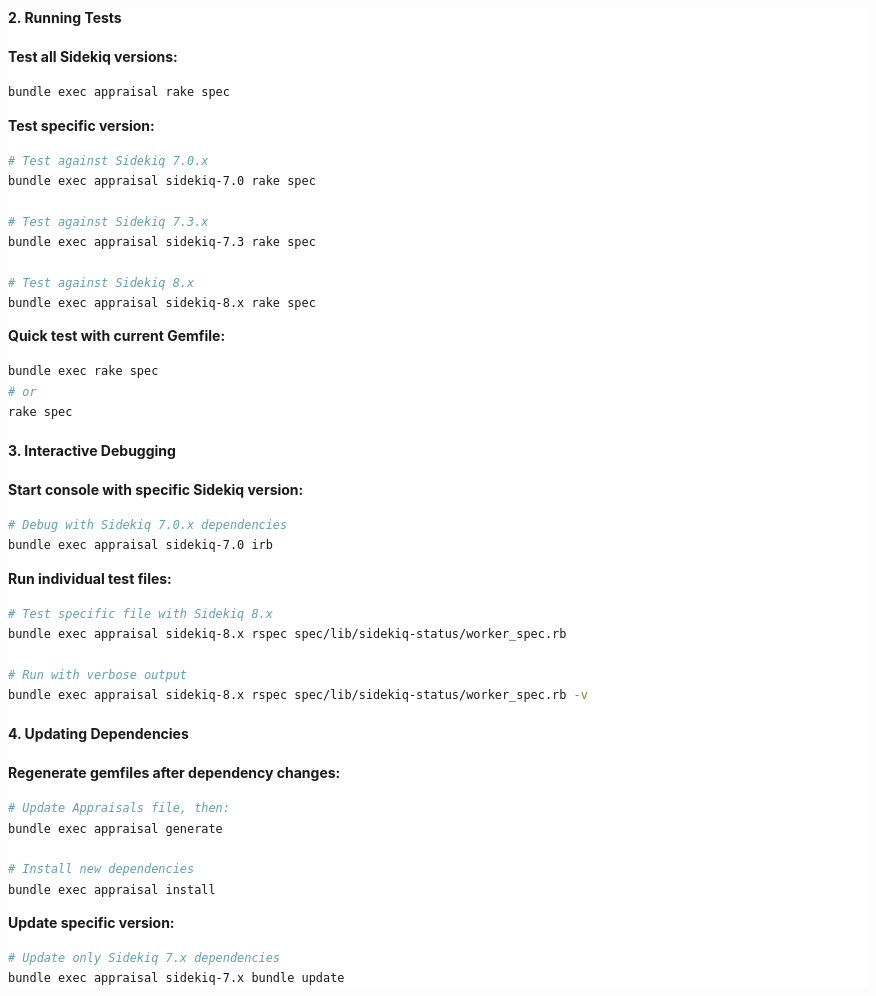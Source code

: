 #### 2. Running Tests

**Test all Sidekiq versions:**
```bash
bundle exec appraisal rake spec
```

**Test specific version:**
```bash
# Test against Sidekiq 7.0.x
bundle exec appraisal sidekiq-7.0 rake spec

# Test against Sidekiq 7.3.x
bundle exec appraisal sidekiq-7.3 rake spec

# Test against Sidekiq 8.x
bundle exec appraisal sidekiq-8.x rake spec
```

**Quick test with current Gemfile:**
```bash
bundle exec rake spec
# or
rake spec
```

#### 3. Interactive Debugging

**Start console with specific Sidekiq version:**
```bash
# Debug with Sidekiq 7.0.x dependencies
bundle exec appraisal sidekiq-7.0 irb
```

**Run individual test files:**
```bash
# Test specific file with Sidekiq 8.x
bundle exec appraisal sidekiq-8.x rspec spec/lib/sidekiq-status/worker_spec.rb

# Run with verbose output
bundle exec appraisal sidekiq-8.x rspec spec/lib/sidekiq-status/worker_spec.rb -v
```

#### 4. Updating Dependencies

**Regenerate gemfiles after dependency changes:**
```bash
# Update Appraisals file, then:
bundle exec appraisal generate

# Install new dependencies
bundle exec appraisal install
```

**Update specific version:**
```bash
# Update only Sidekiq 7.x dependencies
bundle exec appraisal sidekiq-7.x bundle update
```
